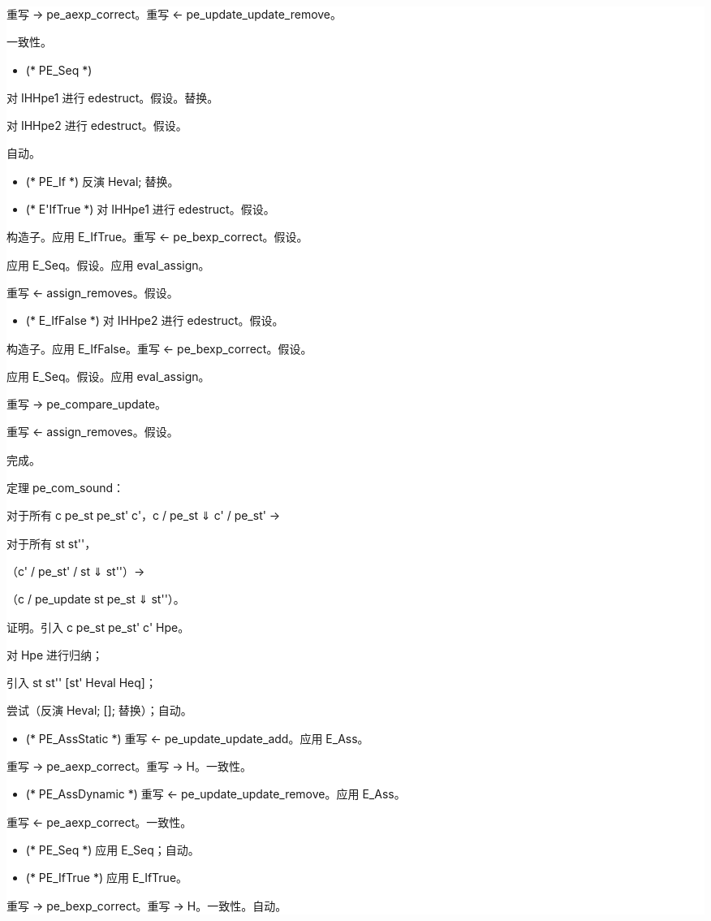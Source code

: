 重写 → pe_aexp_correct。重写 ← pe_update_update_remove。

一致性。

- (* PE_Seq *)

对 IHHpe1 进行 edestruct。假设。替换。

对 IHHpe2 进行 edestruct。假设。

自动。

- (* PE_If *) 反演 Heval; 替换。

+ (* E'IfTrue *) 对 IHHpe1 进行 edestruct。假设。

构造子。应用 E_IfTrue。重写 ← pe_bexp_correct。假设。

应用 E_Seq。假设。应用 eval_assign。

重写 ← assign_removes。假设。

+ (* E_IfFalse *) 对 IHHpe2 进行 edestruct。假设。

构造子。应用 E_IfFalse。重写 ← pe_bexp_correct。假设。

应用 E_Seq。假设。应用 eval_assign。

重写 → pe_compare_update。

重写 ← assign_removes。假设。

完成。

定理 pe_com_sound：

对于所有 c pe_st pe_st' c'，c / pe_st ⇓ c' / pe_st' →

对于所有 st st''，

（c' / pe_st' / st ⇓ st''）→

（c / pe_update st pe_st ⇓ st''）。

证明。引入 c pe_st pe_st' c' Hpe。

对 Hpe 进行归纳；

引入 st st'' [st' Heval Heq]；

尝试（反演 Heval; []; 替换）；自动。

- (* PE_AssStatic *) 重写 ← pe_update_update_add。应用 E_Ass。

重写 → pe_aexp_correct。重写 → H。一致性。

- (* PE_AssDynamic *) 重写 ← pe_update_update_remove。应用 E_Ass。

重写 ← pe_aexp_correct。一致性。

- (* PE_Seq *) 应用 E_Seq；自动。

- (* PE_IfTrue *) 应用 E_IfTrue。

重写 → pe_bexp_correct。重写 → H。一致性。自动。
